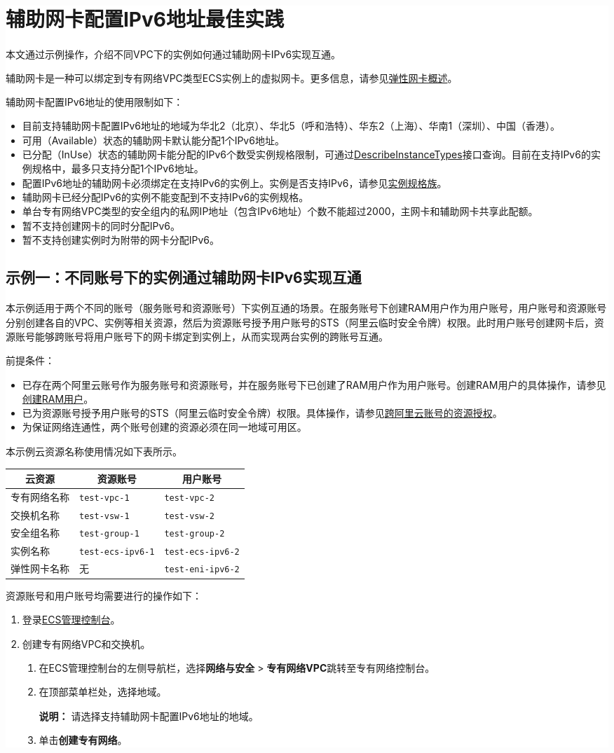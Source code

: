 # 辅助网卡配置IPv6地址最佳实践

本文通过示例操作，介绍不同VPC下的实例如何通过辅助网卡IPv6实现互通。

辅助网卡是一种可以绑定到专有网络VPC类型ECS实例上的虚拟网卡。更多信息，请参见[弹性网卡概述](/cn.zh-CN/网络/弹性网卡/弹性网卡概述.md)。

辅助网卡配置IPv6地址的使用限制如下：

-   目前支持辅助网卡配置IPv6地址的地域为华北2（北京）、华北5（呼和浩特）、华东2（上海）、华南1（深圳）、中国（香港）。
-   可用（Available）状态的辅助网卡默认能分配1个IPv6地址。
-   已分配（InUse）状态的辅助网卡能分配的IPv6个数受实例规格限制，可通过[DescribeInstanceTypes](/cn.zh-CN/API参考/实例/DescribeInstanceTypes.md)接口查询。目前在支持IPv6的实例规格中，最多只支持分配1个IPv6地址。
-   配置IPv6地址的辅助网卡必须绑定在支持IPv6的实例上。实例是否支持IPv6，请参见[实例规格族](/cn.zh-CN/实例/实例规格族.md)。
-   辅助网卡已经分配IPv6的实例不能变配到不支持IPv6的实例规格。
-   单台专有网络VPC类型的安全组内的私网IP地址（包含IPv6地址）个数不能超过2000，主网卡和辅助网卡共享此配额。
-   暂不支持创建网卡的同时分配IPv6。
-   暂不支持创建实例时为附带的网卡分配IPv6。

## 示例一：不同账号下的实例通过辅助网卡IPv6实现互通

本示例适用于两个不同的账号（服务账号和资源账号）下实例互通的场景。在服务账号下创建RAM用户作为用户账号，用户账号和资源账号分别创建各自的VPC、实例等相关资源，然后为资源账号授予用户账号的STS（阿里云临时安全令牌）权限。此时用户账号创建网卡后，资源账号能够跨账号将用户账号下的网卡绑定到实例上，从而实现两台实例的跨账号互通。

前提条件：

-   已存在两个阿里云账号作为服务账号和资源账号，并在服务账号下已创建了RAM用户作为用户账号。创建RAM用户的具体操作，请参见[创建RAM用户](/cn.zh-CN/用户管理/创建RAM用户.md)。
-   已为资源账号授予用户账号的STS（阿里云临时安全令牌）权限。具体操作，请参见[跨阿里云账号的资源授权](/cn.zh-CN/教程/跨阿里云账号的资源授权.md)。
-   为保证网络连通性，两个账号创建的资源必须在同一地域可用区。

本示例云资源名称使用情况如下表所示。

|云资源|资源账号|用户账号|
|---|----|----|
|专有网络名称|`test-vpc-1`|`test-vpc-2`|
|交换机名称|`test-vsw-1`|`test-vsw-2`|
|安全组名称|`test-group-1`|`test-group-2`|
|实例名称|`test-ecs-ipv6-1`|`test-ecs-ipv6-2`|
|弹性网卡名称|无|`test-eni-ipv6-2`|

资源账号和用户账号均需要进行的操作如下：

1.  登录[ECS管理控制台](https://ecs.console.aliyun.com)。

2.  创建专有网络VPC和交换机。

    1.  在ECS管理控制台的左侧导航栏，选择**网络与安全** \> **专有网络VPC**跳转至专有网络控制台。

    2.  在顶部菜单栏处，选择地域。

        **说明：** 请选择支持辅助网卡配置IPv6地址的地域。

    3.  单击**创建专有网络**。
